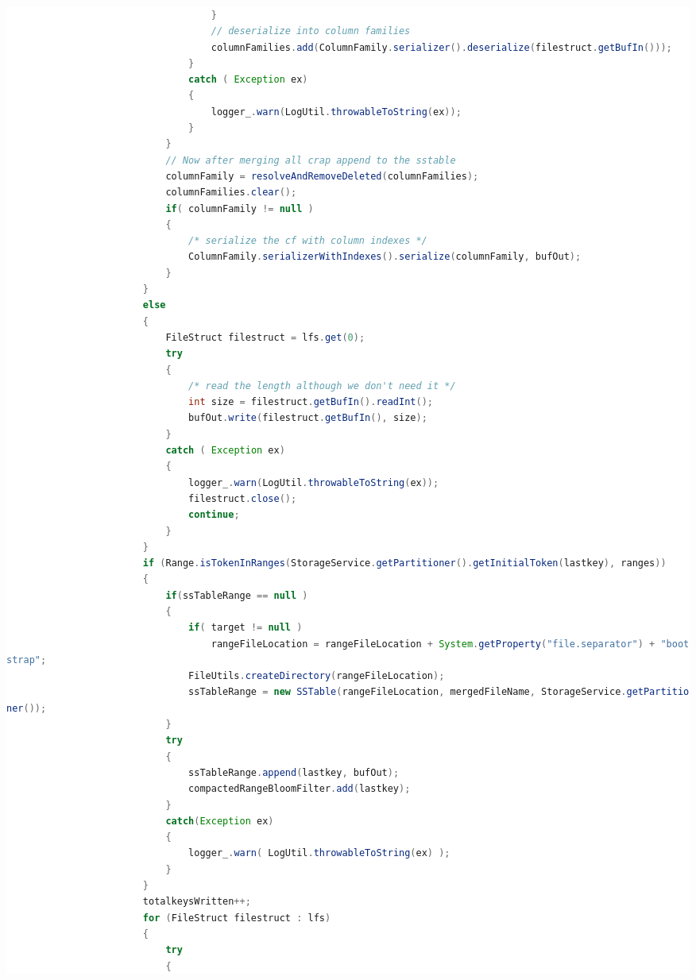 ```java
	                                }
			                        // deserialize into column families
			                        columnFamilies.add(ColumnFamily.serializer().deserialize(filestruct.getBufIn()));
		                    	}
		                    	catch ( Exception ex)
		                    	{
                                    logger_.warn(LogUtil.throwableToString(ex));
                                }
		                    }
		                    // Now after merging all crap append to the sstable
		                    columnFamily = resolveAndRemoveDeleted(columnFamilies);
		                    columnFamilies.clear();
		                    if( columnFamily != null )
		                    {
			                	/* serialize the cf with column indexes */
			                    ColumnFamily.serializerWithIndexes().serialize(columnFamily, bufOut);
		                    }
	                    }
	                    else
	                    {
		                    FileStruct filestruct = lfs.get(0);
	                    	try
	                    	{
		                        /* read the length although we don't need it */
		                        int size = filestruct.getBufIn().readInt();
		                        bufOut.write(filestruct.getBufIn(), size);
	                    	}
	                    	catch ( Exception ex)
	                    	{
	                    		logger_.warn(LogUtil.throwableToString(ex));
	                            filestruct.close();
	                            continue;
	                    	}
	                    }
                        if (Range.isTokenInRanges(StorageService.getPartitioner().getInitialToken(lastkey), ranges))
	                    {
	                        if(ssTableRange == null )
	                        {
	                        	if( target != null )
	                        		rangeFileLocation = rangeFileLocation + System.getProperty("file.separator") + "bootstrap";
	                	        FileUtils.createDirectory(rangeFileLocation);
	                            ssTableRange = new SSTable(rangeFileLocation, mergedFileName, StorageService.getPartitioner());
	                        }	                        
	                        try
	                        {
		                        ssTableRange.append(lastkey, bufOut);
		                        compactedRangeBloomFilter.add(lastkey);
	                        }
	                        catch(Exception ex)
	                        {
	                            logger_.warn( LogUtil.throwableToString(ex) );
	                        }
	                    }
	                    totalkeysWritten++;
	                    for (FileStruct filestruct : lfs)
	                    {
	                    	try
	                    	{
```